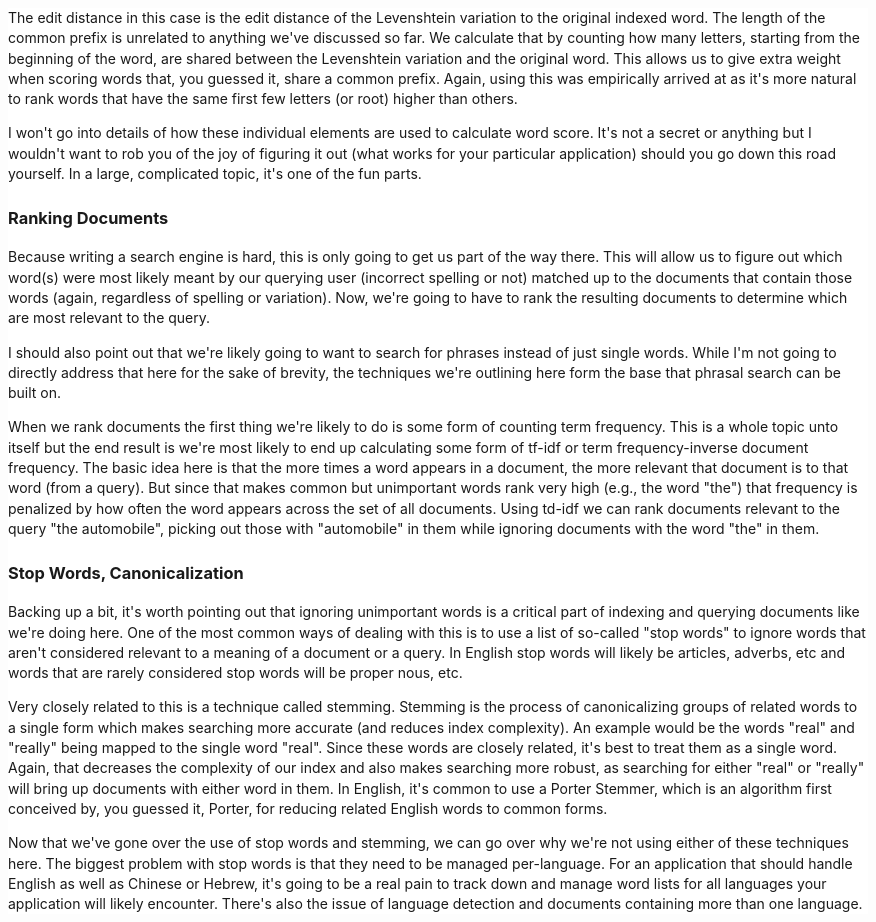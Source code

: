 The edit distance in this case is the edit distance of the Levenshtein variation to the original indexed word. The length of the common prefix is unrelated to anything we've discussed so far. We calculate that by counting how many letters, starting from the beginning of the word, are shared between the Levenshtein variation and the original word. This allows us to give extra weight when scoring words that, you guessed it, share a common prefix. Again, using this was empirically arrived at as it's more natural to rank words that have the same first few letters (or root) higher than others.

I won't go into details of how these individual elements are used to calculate word score. It's not a secret or anything but I wouldn't want to rob you of the joy of figuring it out (what works for your particular application) should you go down this road yourself. In a large, complicated topic, it's one of the fun parts.

### Ranking Documents

Because writing a search engine is hard, this is only going to get us part of the way there. This will allow us to figure out which word(s) were most likely meant by our querying user (incorrect spelling or not) matched up to the documents that contain those words (again, regardless of spelling or variation). Now, we're going to have to rank the resulting documents to determine which are most relevant to the query.

I should also point out that we're likely going to want to search for phrases instead of just single words. While I'm not going to directly address that here for the sake of brevity, the techniques we're outlining here form the base that phrasal search can be built on.

When we rank documents the first thing we're likely to do is some form of counting term frequency. This is a whole topic unto itself but the end result is we're most likely to end up calculating some form of tf-idf or term frequency-inverse document frequency. The basic idea here is that the more times a word appears in a document, the more relevant that document is to that word (from a query). But since that makes common but unimportant words rank very high (e.g., the word "the") that frequency is penalized by how often the word appears across the set of all documents. Using td-idf we can rank documents relevant to the query "the automobile", picking out those with "automobile" in them while ignoring documents with the word "the" in them.

### Stop Words, Canonicalization

Backing up a bit, it's worth pointing out that ignoring unimportant words is a critical part of indexing and querying documents like we're doing here. One of the most common ways of dealing with this is to use a list of so-called "stop words" to ignore words that aren't considered relevant to a meaning of a document or a query. In English stop words will likely be articles, adverbs, etc and words that are rarely considered stop words will be proper nous, etc.

Very closely related to this is a technique called stemming. Stemming is the process of canonicalizing groups of related words to a single form which makes searching more accurate (and reduces index complexity). An example would be the words "real" and "really" being mapped to the single word "real". Since these words are closely related, it's best to treat them as a single word. Again, that decreases the complexity of our index and also makes searching more robust, as searching for either "real" or "really" will bring up documents with either word in them. In English, it's common to use a Porter Stemmer, which is an algorithm first conceived by, you guessed it, Porter, for reducing related English words to common forms.

Now that we've gone over the use of stop words and stemming, we can go over why we're not using either of these techniques here. The biggest problem with stop words is that they need to be managed per-language. For an application that should handle English as well as Chinese or Hebrew, it's going to be a real pain to track down and manage word lists for all languages your application will likely encounter. There's also the issue of language detection and documents containing more than one language.
